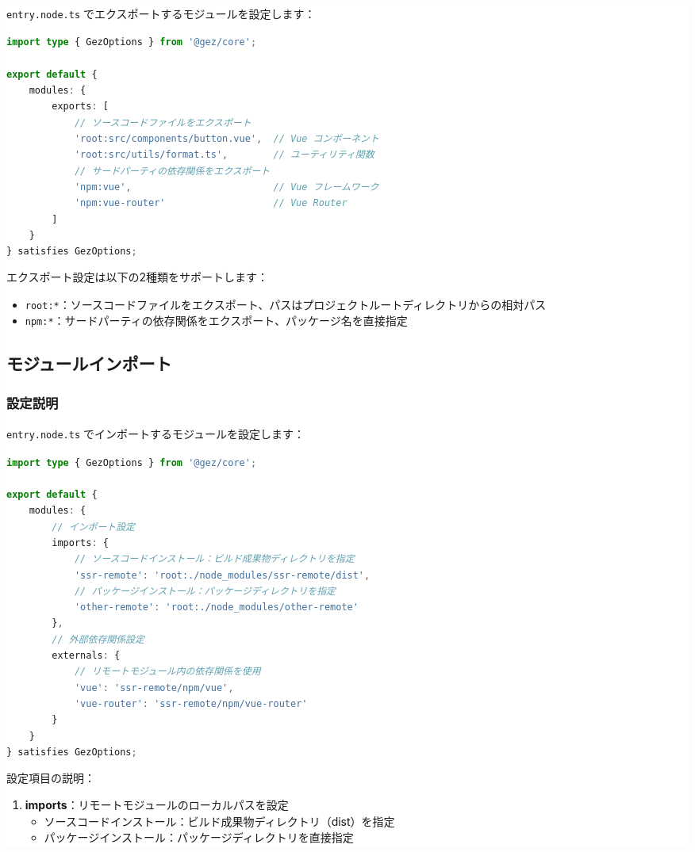 `entry.node.ts` でエクスポートするモジュールを設定します：

```ts title="src/entry.node.ts"
import type { GezOptions } from '@gez/core';

export default {
    modules: {
        exports: [
            // ソースコードファイルをエクスポート
            'root:src/components/button.vue',  // Vue コンポーネント
            'root:src/utils/format.ts',        // ユーティリティ関数
            // サードパーティの依存関係をエクスポート
            'npm:vue',                         // Vue フレームワーク
            'npm:vue-router'                   // Vue Router
        ]
    }
} satisfies GezOptions;
```

エクスポート設定は以下の2種類をサポートします：
- `root:*`：ソースコードファイルをエクスポート、パスはプロジェクトルートディレクトリからの相対パス
- `npm:*`：サードパーティの依存関係をエクスポート、パッケージ名を直接指定

## モジュールインポート

### 設定説明

`entry.node.ts` でインポートするモジュールを設定します：

```ts title="src/entry.node.ts"
import type { GezOptions } from '@gez/core';

export default {
    modules: {
        // インポート設定
        imports: {
            // ソースコードインストール：ビルド成果物ディレクトリを指定
            'ssr-remote': 'root:./node_modules/ssr-remote/dist',
            // パッケージインストール：パッケージディレクトリを指定
            'other-remote': 'root:./node_modules/other-remote'
        },
        // 外部依存関係設定
        externals: {
            // リモートモジュール内の依存関係を使用
            'vue': 'ssr-remote/npm/vue',
            'vue-router': 'ssr-remote/npm/vue-router'
        }
    }
} satisfies GezOptions;
```

設定項目の説明：
1. **imports**：リモートモジュールのローカルパスを設定
   - ソースコードインストール：ビルド成果物ディレクトリ（dist）を指定
   - パッケージインストール：パッケージディレクトリを直接指定
